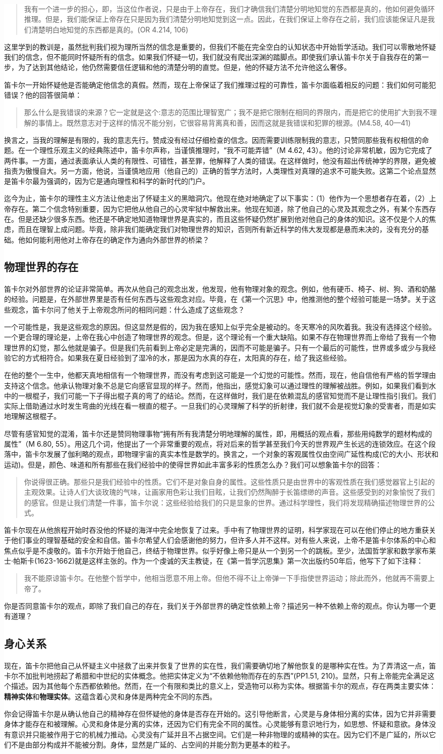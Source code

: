 > 我有一个进一步的担心，即，当这位作者说，只是由于上帝存在，我们才确信我们清楚分明地知觉的东西都是真的，他如何避免循环推理。但是，我们能保证上帝存在只是因为我们清楚分明地知觉到这一点。因此，在我们保证上帝存在之前，我们应该能保证凡是我们清楚明白地知觉的东西都是真的。(OR 4.214, 106)

这里学到的教训是，虽然批判我们视为理所当然的信念是重要的，但我们不能在完全空白的认知状态中开始哲学活动。我们可以零散地怀疑我们的信念，但不能同时怀疑所有的信念。如果我们怀疑一切，我们就没有爬出深渊的踏脚点。即使我们承认笛卡尔关于自我存在的第一步，为了达到其他结论，他仍然需要信任逻辑和他的清楚分明的直觉。但是，他的怀疑方法不允许他这么奢侈。

笛卡尔一开始怀疑他是否能确定他信念的真假。然而，现在上帝保证了我们推理过程的可靠性，笛卡尔面临着相反的问题：我们如何可能犯错误？他的回答很简单：

> 那么什么是我错误的来源？它一定就是这个:意志的范围比理智宽广；我不是把它限制在相同的界限内，而是把它的使用扩大到我不理解的事情上。既然意志对于这样的情况不能分别，它很容易背离真和善，因而这就是我错误和犯罪的根源。(M4.58, 40—41)

换言之，当我的理解是有限的，我的意志先行。赞成没有经过仔细检查的信念。因而需要训练限制我的意志，只赞同那些我有权相信的命题。在一个理性乐观主义的经典陈述中，笛卡尔声称，当谨慎推理时，“我不可能弄错”（M 4.62, 43）。他的讨论非常机敏，因为它完成了两件事。一方面，通过表面承认人类的有限性、可错性，甚至罪，他解释了人类的错误。在这样做时，他没有超出传统神学的界限，避免被指责为傲慢自大。另一方面，他说，当谨慎地应用（他自己的）正确的哲学方法时，人类理性对真理的追求不可能失败。这第二个论点显然是笛卡尔最为强调的，因为它是通向理性和科学的新时代的门户。

迄今为止，笛卡尔的理性主义方法让他走出了怀疑主义的黑暗洞穴。他现在绝对地确定了以下事实：（1）他作为一个思想者存在着，（2）上帝存在。第二个信念特别重要，因为它把他从他自己的心灵牢狱中解救出来。他现在知道，除了他自己的心灵及其观念之外，有某个东西存在。但是还缺少很多东西。他还是不确定地知道物理世界是真实的，而且这些怀疑仍然扩展到他对他自己的身体的知识。这不仅是个人的焦虑，而且在理智上成问题。毕竟，除非我们能确定我们对物理世界的知识，否则所有新近科学的伟大发现都是悬而未决的，没有充分的基础。他如何能利用他对上帝存在的确定作为通向外部世界的桥梁？

## 物理世界的存在

笛卡尔对外部世界的论证非常简单。再次从他自己的观念出发，他发现，他有物理对象的观念。例如，他有硬币、椅子、树、狗、酒和奶酪的经验。问题是，在外部世界里是否有任何东西与这些观念对应。毕竟，在《第一个沉思》中，他推测他的整个经验可能是一场梦。关于这些观念，笛卡尔问了他关于上帝观念所问的相同问题：什么造成了这些观念？

一个可能性是，我是这些观念的原因。但这显然是假的，因为我在感知上似乎完全是被动的。冬天寒冷的风吹着我。我没有选择这个经验。一个更合理的理论是，上帝在我心中创造了物理世界的观念。但是，这个理论有一个重大缺陷。如果不存在物理世界而上帝给了我有一个物理世界的幻觉，那么他就是骗子。但是我们先前看到上帝必定是完满的，因而不可能是骗子。只有一个最后的可能性，世界或多或少与我经验它的方式相符合。如果我在夏日经验到了湿冷的水，那是因为水真的存在，太阳真的存在，给了我这些经验。

在他的整个一生中，他都天真地相信有一个物理世界，而没有考虑到这可能是一个幻觉的可能性。然而，现在，他自信他有严格的哲学理由支持这个信念。他承认物理对象不总是它向感官显现的样子。然而，他指出，感觉幻象可以通过理性的理解被战胜。例如，如果我们看到水中的一根棍子，我们可能一下子得出棍子真的弯了的结论。然而，在这样做时，我们是在依赖混乱的感官知觉而不是让理性指引我们。我们实际上借助通过水时发生弯曲的光线在看一根直的棍子。一旦我们的心灵理解了科学的折射律，我们就不会是视觉幻象的受害者，而是如实地理解这根棍子。

尽管有感官知觉的混淆，笛卡尔还是赞同物理事物“拥有所有我清楚分明地理解的属性，即，用概括的观点看，那些用纯数学的题材构成的属性”（M 6.80, 55）。用这几个词，他提出了一个非常重要的观点，将对后来的哲学甚至我们今天的世界观产生长远的连锁效应。在这个段落中，笛卡尔发展了伽利略的观点，即物理宇宙的真实本性是数学的。换言之，一个对象的客观属性仅由空间广延性构成(它的大小、形状和运动)。但是，颜色、味道和所有那些在我们经验中的使得世界如此丰富多彩的性质怎么办？我们可以想象笛卡尔的回答：

> 你说得很正确。那些只是我们经验中的性质。它们不是对象自身的属性。这些性质只是由世界中的客观性质在我们感觉器官上引起的主观效果。让诗人们大谈玫瑰的气味，让画家用色彩让我们目眩，让我们仍然陶醉于长笛缥缈的声音。这些感受到的对象愉悦了我们的感官。但是让我们清楚一件事，笛卡尔说：这些经验给我们的只是显象的世界。通过科学理性，我们将发现精确描述物理世界的公式。

笛卡尔现在从他旅程开始时吞没他的怀疑的海洋中完全地恢复了过来。手中有了物理世界的证明，科学家现在可以在他们停止的地方重获关于他们事业的理智基础的安全和自信。笛卡尔希望人们会感谢他的努力，但许多人并不这样。对有些人来说，上帝不是笛卡尔体系的中心和焦点似乎是不虔敬的。笛卡尔开始于他自己，终结于物理世界。似乎好像上帝只是从一个到另一个的跳板。至少，法国哲学家和数学家布莱士·帕斯卡(1623-1662)就是这样主张的。作为一个虔诚的天主教徒，在《第一哲学沉思集》第一次出版约50年后，他写下了如下注释：

> 我不能原谅笛卡尔。在他整个哲学中，他相当愿意不用上帝。但他不得不让上帝弹一下手指使世界运动；除此而外，他就再不需要上帝了。

你是否同意笛卡尔的观点，即除了我们自己的存在，我们关于外部世界的确定性依赖上帝？描述另一种不依赖上帝的观点。你认为哪一个更有道理？

## 身心关系

现在，笛卡尔把他自己从怀疑主义中拯救了出来并恢复了世界的实在性，我们需要确切地了解他恢复的是哪种实在性。为了弄清这一点，笛卡尔不加批判地捞起了希腊和中世纪的实体概念。他把实体定义为“不依赖他物而存在的东西”(PP1.51, 210)。显然，只有上帝能完全满足这个描述。因为其他每个东西都依赖他。然而，在一个有限和类比的意义上，受造物可以称为实体。根据笛卡尔的观点，存在两类主要实体：**精神实体**和**物理实体**。这蕴含着心灵和身体是两种完全不同的东西。

你会记得笛卡尔是从确认他自己的精神存在但怀疑他的身体是否存在开始的。这引导他断言，心灵是与身体相分离的实体，因为它并非需要身体才能存在和被理解。心灵和身体是分离的实体，还因为它们有完全不同的属性。心灵能够有意识地行为，如思想、怀疑和意欲。身体没有意识并只能被作用于它的机械力推动。心灵没有广延并且不占据空间。它们是一种非物理的或精神的实在。因为它们不是广延的，所以它们不是由部分构成并不能被分割。身体，显然是广延的、占空间的并能分割为更基本的粒子。
